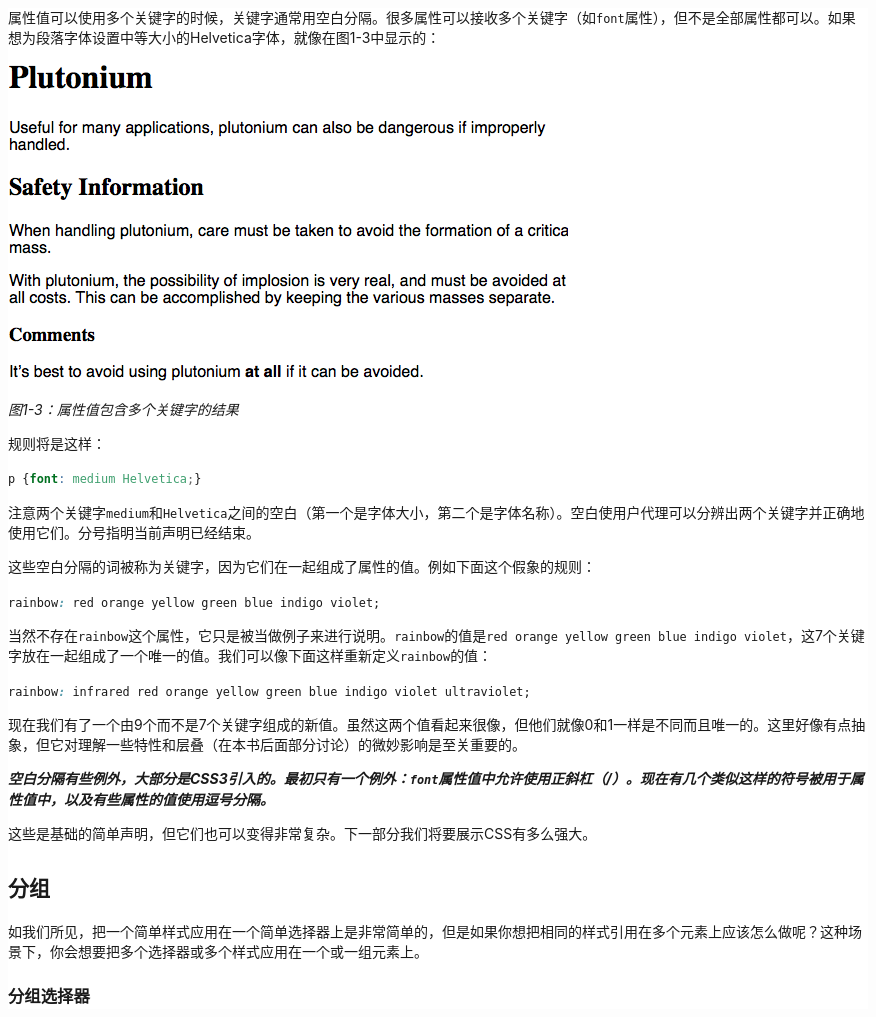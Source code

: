 属性值可以使用多个关键字的时候，关键字通常用空白分隔。很多属性可以接收多个关键字（如`font`属性），但不是全部属性都可以。如果想为段落字体设置中等大小的Helvetica字体，就像在图1-3中显示的：

![图1-3：属性值包含多个关键字的结果](figure1-3.png)

*图1-3：属性值包含多个关键字的结果*

规则将是这样：

~~~css
p {font: medium Helvetica;}
~~~

注意两个关键字`medium`和`Helvetica`之间的空白（第一个是字体大小，第二个是字体名称）。空白使用户代理可以分辨出两个关键字并正确地使用它们。分号指明当前声明已经结束。

这些空白分隔的词被称为关键字，因为它们在一起组成了属性的值。例如下面这个假象的规则：

~~~css
rainbow: red orange yellow green blue indigo violet;
~~~

当然不存在`rainbow`这个属性，它只是被当做例子来进行说明。`rainbow`的值是`red orange yellow green blue indigo violet`，这7个关键字放在一起组成了一个唯一的值。我们可以像下面这样重新定义`rainbow`的值：

~~~css
rainbow: infrared red orange yellow green blue indigo violet ultraviolet;
~~~

现在我们有了一个由9个而不是7个关键字组成的新值。虽然这两个值看起来很像，但他们就像0和1一样是不同而且唯一的。这里好像有点抽象，但它对理解一些特性和层叠（在本书后面部分讨论）的微妙影响是至关重要的。

_**空白分隔有些例外，大部分是CSS3引入的。最初只有一个例外：`font`属性值中允许使用正斜杠（/）。现在有几个类似这样的符号被用于属性值中，以及有些属性的值使用逗号分隔。**_

这些是基础的简单声明，但它们也可以变得非常复杂。下一部分我们将要展示CSS有多么强大。

## 分组

如我们所见，把一个简单样式应用在一个简单选择器上是非常简单的，但是如果你想把相同的样式引用在多个元素上应该怎么做呢？这种场景下，你会想要把多个选择器或多个样式应用在一个或一组元素上。

### 分组选择器
